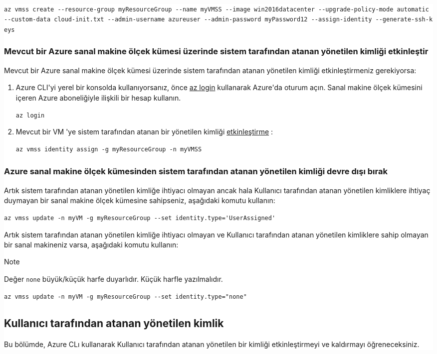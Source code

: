    ```azurecli-interactive 
   az vmss create --resource-group myResourceGroup --name myVMSS --image win2016datacenter --upgrade-policy-mode automatic --custom-data cloud-init.txt --admin-username azureuser --admin-password myPassword12 --assign-identity --generate-ssh-keys
   ```

### <a name="enable-system-assigned-managed-identity-on-an-existing-azure-virtual-machine-scale-set"></a>Mevcut bir Azure sanal makine ölçek kümesi üzerinde sistem tarafından atanan yönetilen kimliği etkinleştir

Mevcut bir Azure sanal makine ölçek kümesi üzerinde sistem tarafından atanan yönetilen kimliği etkinleştirmeniz gerekiyorsa:

1. Azure CLI'yi yerel bir konsolda kullanıyorsanız, önce [az login](/cli/azure/reference-index#az-login) kullanarak Azure'da oturum açın. Sanal makine ölçek kümesini içeren Azure aboneliğiyle ilişkili bir hesap kullanın.

   ```azurecli-interactive
   az login
   ```

2. Mevcut bir VM 'ye sistem tarafından atanan bir yönetilen kimliği [etkinleştirme](/cli/azure/vmss/identity/#az-vmss-identity-assign) :

   ```azurecli-interactive
   az vmss identity assign -g myResourceGroup -n myVMSS
   ```

### <a name="disable-system-assigned-managed-identity-from-an-azure-virtual-machine-scale-set"></a>Azure sanal makine ölçek kümesinden sistem tarafından atanan yönetilen kimliği devre dışı bırak

Artık sistem tarafından atanan yönetilen kimliğe ihtiyacı olmayan ancak hala Kullanıcı tarafından atanan yönetilen kimliklere ihtiyaç duymayan bir sanal makine ölçek kümesine sahipseniz, aşağıdaki komutu kullanın:

```azurecli-interactive
az vmss update -n myVM -g myResourceGroup --set identity.type='UserAssigned' 
```

Artık sistem tarafından atanan yönetilen kimliğe ihtiyacı olmayan ve Kullanıcı tarafından atanan yönetilen kimliklere sahip olmayan bir sanal makineniz varsa, aşağıdaki komutu kullanın:

> [!NOTE]
> Değer `none` büyük/küçük harfe duyarlıdır. Küçük harfle yazılmalıdır. 

```azurecli-interactive
az vmss update -n myVM -g myResourceGroup --set identity.type="none"
```



## <a name="user-assigned-managed-identity"></a>Kullanıcı tarafından atanan yönetilen kimlik

Bu bölümde, Azure CLı kullanarak Kullanıcı tarafından atanan yönetilen bir kimliği etkinleştirmeyi ve kaldırmayı öğreneceksiniz.
